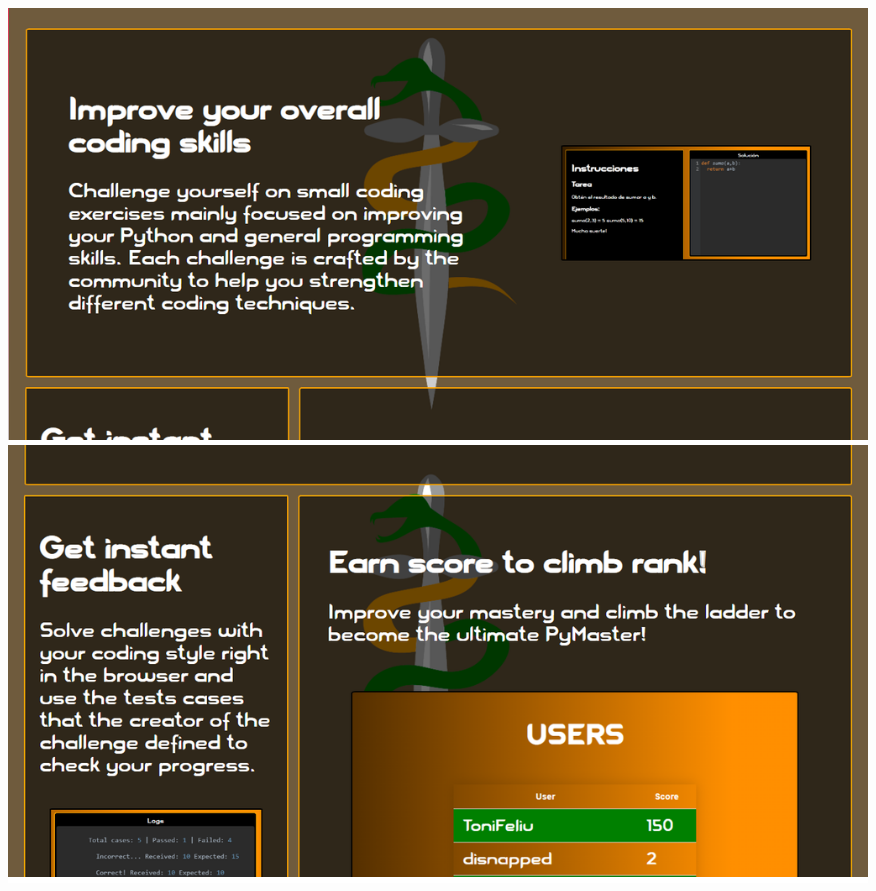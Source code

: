 ![Página principal](readme_imgs/landing-page-2.png)
![Página principal](readme_imgs/landing-page-3.png)